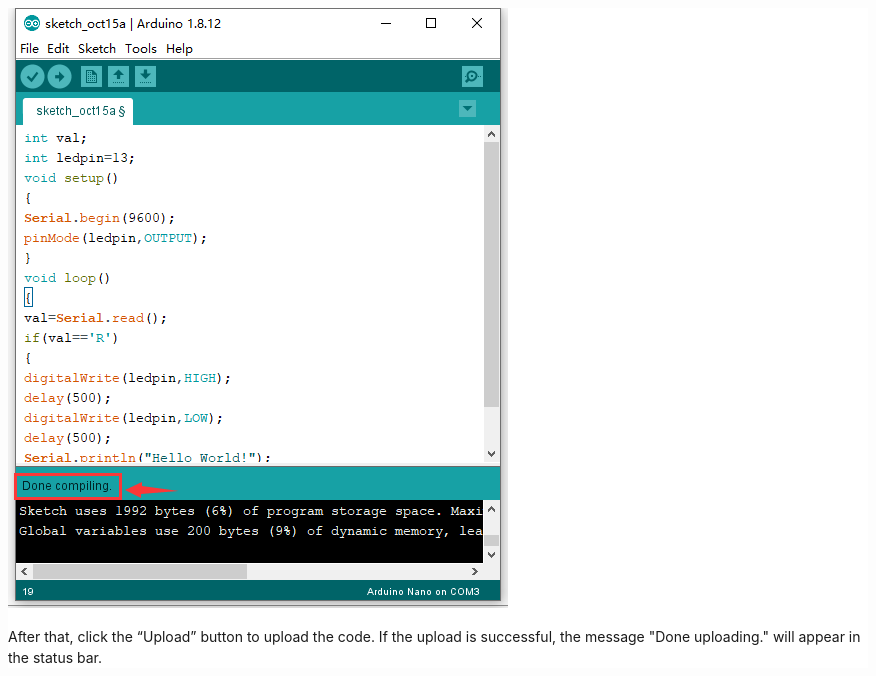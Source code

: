 ![](KS0547/media/71787734e32a3dac6ce85c585fb5180a.png)

After that, click the “Upload” button to upload the code. If the upload is
successful, the message "Done uploading." will appear in the status bar.
